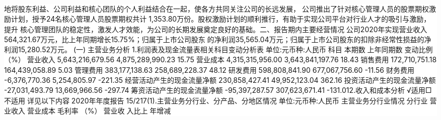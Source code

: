 地将股东利益、公司利益和核心团队的个人利益结合在一起，使各方共同关注公司的长远发展，
公司推出了针对核心管理人员的股票期权激励计划，授予24名核心管理人员股票期权共计
1,353.80万份。股权激励计划的顺利推行，有助于实现公司平台对行业人才的吸引与激励，提升
核心管理团队的稳定性，激发人才效能，为公司的长期发展奠定良好的基础。二、报告期内主要经营情况
公司2020年实现营业收入564,321.67万元，比上年同期增长15.75%；归属于上市公司股东
的净利润35,565.04万元；归属于上市公司股东的扣除非经常性损益的净利润15,280.52万元。
(一)
主营业务分析
1.利润表及现金流量表相关科目变动分析表
单位:元币种:人民币
科目
本期数
上年同期数
变动比例（%）
营业收入
5,643,216,679.56
4,875,289,990.23
15.75
营业成本
4,315,315,956.00
3,643,841,197.76
18.43
销售费用
172,710,751.18
164,439,058.89
5.03
管理费用
383,177,138.63
258,689,228.37
48.12
研发费用
598,808,841.90
677,067,756.60
-11.56
财务费用
-6,376,770.36
5,254,805.97
-221.35
经营活动产生的现金流量净额
230,858,427.41
49,952,123.04
362.16
投资活动产生的现金流量净额
-27,031,493.79
13,669,966.56
-297.74
筹资活动产生的现金流量净额
-95,397,287.57
307,623,671.41
-131.012.收入和成本分析
√适用□不适用
详见以下内容
2020年年度报告
15/217(1).主营业务分行业、分产品、分地区情况
单位:元币种:人民币
主营业务分行业情况
分行业
营业收入
营业成本
毛利率
（%）
营业收
入比上
年增减
